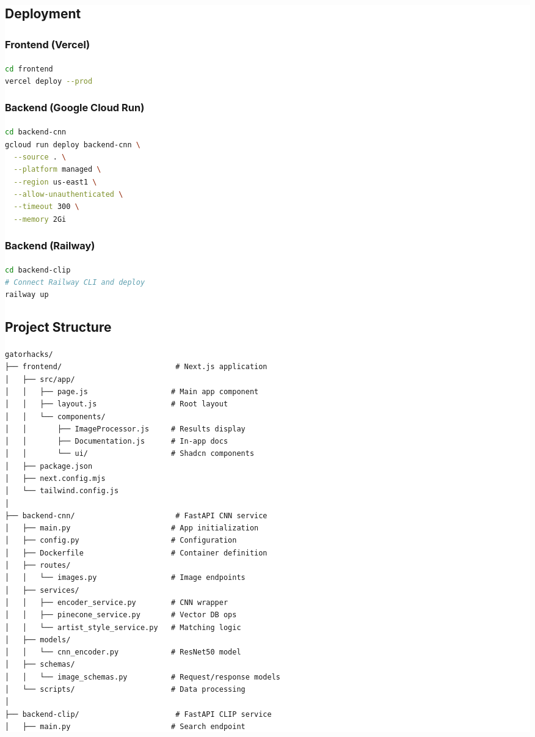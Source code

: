 ## Deployment

### Frontend (Vercel)

```bash
cd frontend
vercel deploy --prod
```

### Backend (Google Cloud Run)

```bash
cd backend-cnn
gcloud run deploy backend-cnn \
  --source . \
  --platform managed \
  --region us-east1 \
  --allow-unauthenticated \
  --timeout 300 \
  --memory 2Gi
```

### Backend (Railway)

```bash
cd backend-clip
# Connect Railway CLI and deploy
railway up
```

## Project Structure

```
gatorhacks/
├── frontend/                          # Next.js application
│   ├── src/app/
│   │   ├── page.js                   # Main app component
│   │   ├── layout.js                 # Root layout
│   │   └── components/
│   │       ├── ImageProcessor.js     # Results display
│   │       ├── Documentation.js      # In-app docs
│   │       └── ui/                   # Shadcn components
│   ├── package.json
│   ├── next.config.mjs
│   └── tailwind.config.js
│
├── backend-cnn/                       # FastAPI CNN service
│   ├── main.py                       # App initialization
│   ├── config.py                     # Configuration
│   ├── Dockerfile                    # Container definition
│   ├── routes/
│   │   └── images.py                 # Image endpoints
│   ├── services/
│   │   ├── encoder_service.py        # CNN wrapper
│   │   ├── pinecone_service.py       # Vector DB ops
│   │   └── artist_style_service.py   # Matching logic
│   ├── models/
│   │   └── cnn_encoder.py            # ResNet50 model
│   ├── schemas/
│   │   └── image_schemas.py          # Request/response models
│   └── scripts/                      # Data processing
│
├── backend-clip/                      # FastAPI CLIP service
│   ├── main.py                       # Search endpoint
```